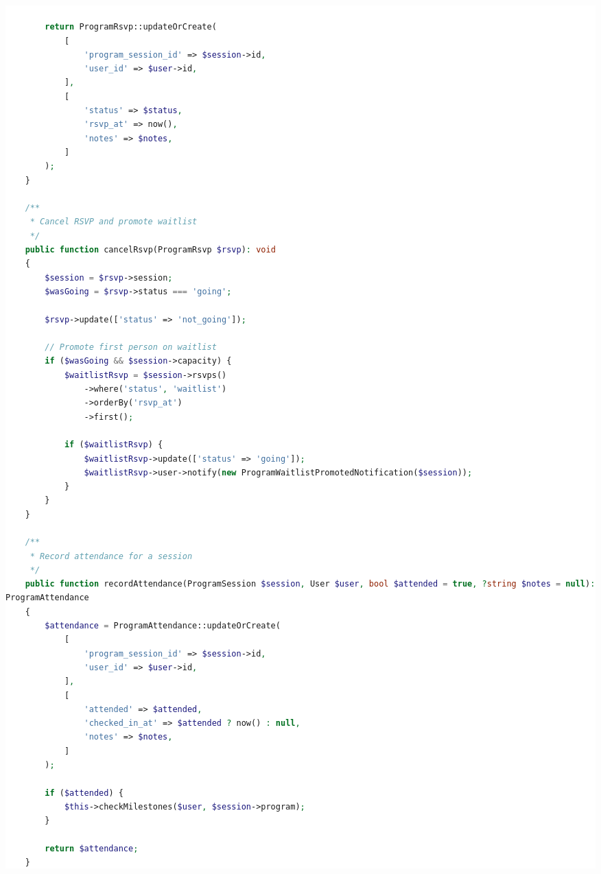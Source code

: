 ```php

        return ProgramRsvp::updateOrCreate(
            [
                'program_session_id' => $session->id,
                'user_id' => $user->id,
            ],
            [
                'status' => $status,
                'rsvp_at' => now(),
                'notes' => $notes,
            ]
        );
    }

    /**
     * Cancel RSVP and promote waitlist
     */
    public function cancelRsvp(ProgramRsvp $rsvp): void
    {
        $session = $rsvp->session;
        $wasGoing = $rsvp->status === 'going';

        $rsvp->update(['status' => 'not_going']);

        // Promote first person on waitlist
        if ($wasGoing && $session->capacity) {
            $waitlistRsvp = $session->rsvps()
                ->where('status', 'waitlist')
                ->orderBy('rsvp_at')
                ->first();

            if ($waitlistRsvp) {
                $waitlistRsvp->update(['status' => 'going']);
                $waitlistRsvp->user->notify(new ProgramWaitlistPromotedNotification($session));
            }
        }
    }

    /**
     * Record attendance for a session
     */
    public function recordAttendance(ProgramSession $session, User $user, bool $attended = true, ?string $notes = null): ProgramAttendance
    {
        $attendance = ProgramAttendance::updateOrCreate(
            [
                'program_session_id' => $session->id,
                'user_id' => $user->id,
            ],
            [
                'attended' => $attended,
                'checked_in_at' => $attended ? now() : null,
                'notes' => $notes,
            ]
        );

        if ($attended) {
            $this->checkMilestones($user, $session->program);
        }

        return $attendance;
    }

```